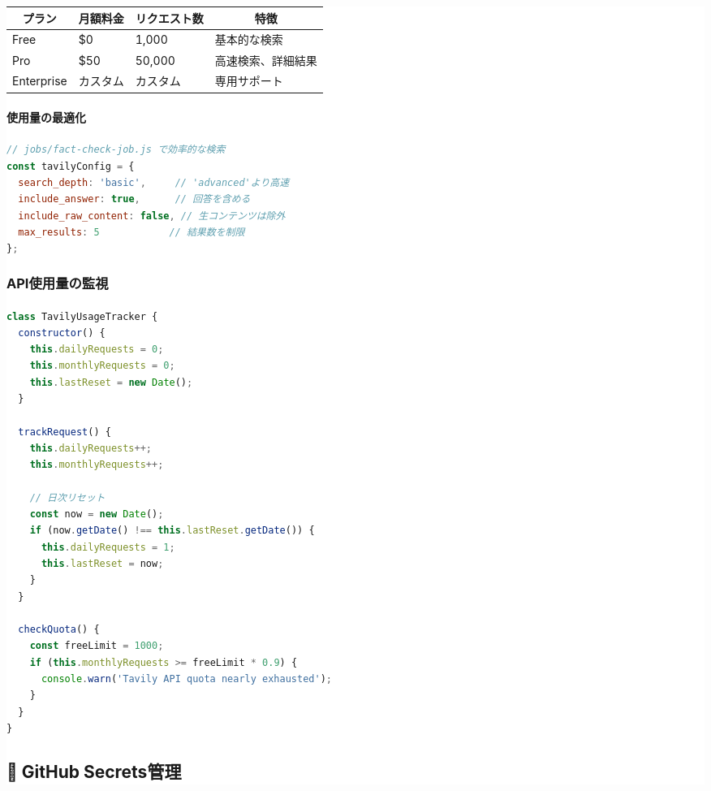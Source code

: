 | プラン | 月額料金 | リクエスト数 | 特徴 |
|--------|----------|--------------|------|
| Free | $0 | 1,000 | 基本的な検索 |
| Pro | $50 | 50,000 | 高速検索、詳細結果 |
| Enterprise | カスタム | カスタム | 専用サポート |

#### 使用量の最適化

```javascript
// jobs/fact-check-job.js で効率的な検索
const tavilyConfig = {
  search_depth: 'basic',     // 'advanced'より高速
  include_answer: true,      // 回答を含める
  include_raw_content: false, // 生コンテンツは除外
  max_results: 5            // 結果数を制限
};
```

### API使用量の監視

```javascript
class TavilyUsageTracker {
  constructor() {
    this.dailyRequests = 0;
    this.monthlyRequests = 0;
    this.lastReset = new Date();
  }
  
  trackRequest() {
    this.dailyRequests++;
    this.monthlyRequests++;
    
    // 日次リセット
    const now = new Date();
    if (now.getDate() !== this.lastReset.getDate()) {
      this.dailyRequests = 1;
      this.lastReset = now;
    }
  }
  
  checkQuota() {
    const freeLimit = 1000;
    if (this.monthlyRequests >= freeLimit * 0.9) {
      console.warn('Tavily API quota nearly exhausted');
    }
  }
}
```

## 🔐 GitHub Secrets管理

